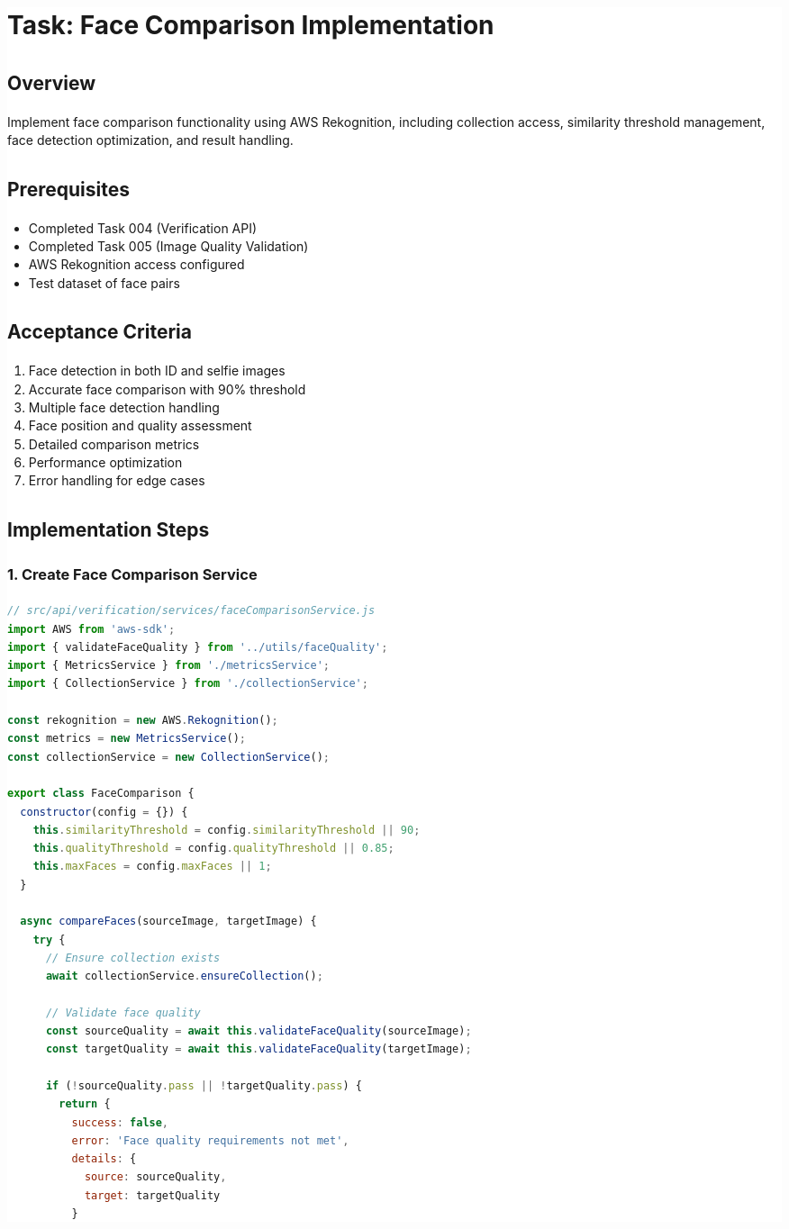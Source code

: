 # Task: Face Comparison Implementation

## Overview
Implement face comparison functionality using AWS Rekognition, including collection access, similarity threshold management, face detection optimization, and result handling.

## Prerequisites
- Completed Task 004 (Verification API)
- Completed Task 005 (Image Quality Validation)
- AWS Rekognition access configured
- Test dataset of face pairs

## Acceptance Criteria
1. Face detection in both ID and selfie images
2. Accurate face comparison with 90% threshold
3. Multiple face detection handling
4. Face position and quality assessment
5. Detailed comparison metrics
6. Performance optimization
7. Error handling for edge cases

## Implementation Steps

### 1. Create Face Comparison Service
```javascript
// src/api/verification/services/faceComparisonService.js
import AWS from 'aws-sdk';
import { validateFaceQuality } from '../utils/faceQuality';
import { MetricsService } from './metricsService';
import { CollectionService } from './collectionService';

const rekognition = new AWS.Rekognition();
const metrics = new MetricsService();
const collectionService = new CollectionService();

export class FaceComparison {
  constructor(config = {}) {
    this.similarityThreshold = config.similarityThreshold || 90;
    this.qualityThreshold = config.qualityThreshold || 0.85;
    this.maxFaces = config.maxFaces || 1;
  }

  async compareFaces(sourceImage, targetImage) {
    try {
      // Ensure collection exists
      await collectionService.ensureCollection();

      // Validate face quality
      const sourceQuality = await this.validateFaceQuality(sourceImage);
      const targetQuality = await this.validateFaceQuality(targetImage);

      if (!sourceQuality.pass || !targetQuality.pass) {
        return {
          success: false,
          error: 'Face quality requirements not met',
          details: {
            source: sourceQuality,
            target: targetQuality
          }
```